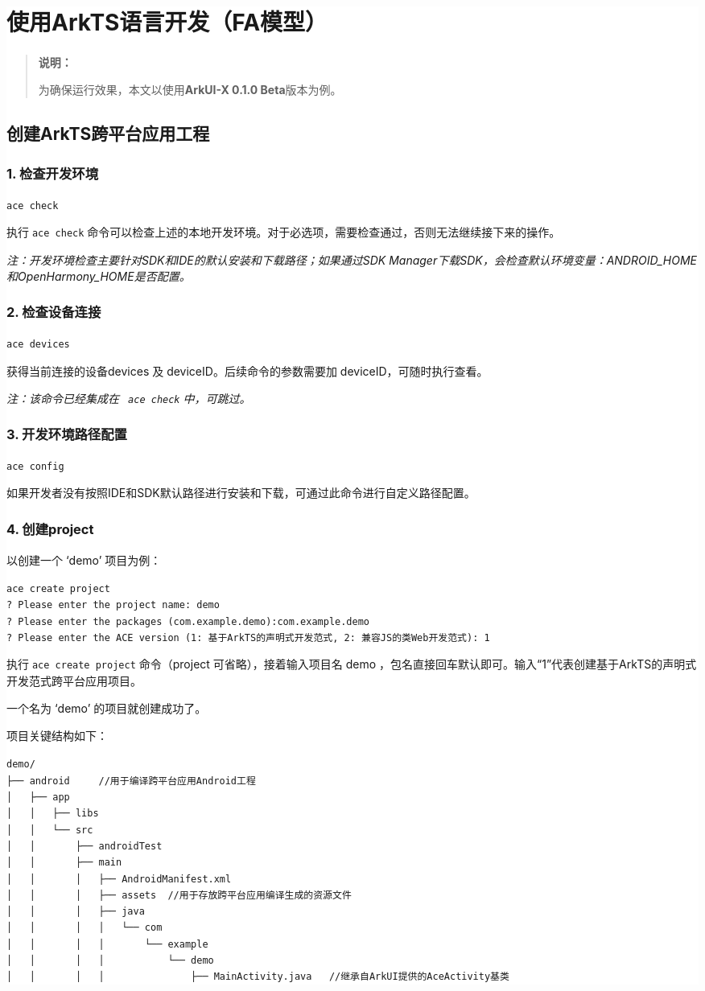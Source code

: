 # 使用ArkTS语言开发（FA模型）


>  **说明：**
>
>  为确保运行效果，本文以使用**ArkUI-X 0.1.0 Beta**版本为例。


## 创建ArkTS跨平台应用工程

### 1. 检查开发环境

   ```shell
   ace check
   ```

执行 `ace check` 命令可以检查上述的本地开发环境。对于必选项，需要检查通过，否则无法继续接下来的操作。

*注：开发环境检查主要针对SDK和IDE的默认安装和下载路径；如果通过SDK Manager下载SDK，会检查默认环境变量：ANDROID_HOME和OpenHarmony_HOME是否配置。*

### 2. 检查设备连接

   ```shell
   ace devices
   ```

获得当前连接的设备devices 及 deviceID。后续命令的参数需要加 deviceID，可随时执行查看。

*注：该命令已经集成在 ` ace check` 中，可跳过。*

### 3. 开发环境路径配置

   ```shell
   ace config
   ```

如果开发者没有按照IDE和SDK默认路径进行安装和下载，可通过此命令进行自定义路径配置。

### 4. 创建project

   以创建一个 ‘demo’  项目为例：

   ```shell
   ace create project
   ? Please enter the project name: demo
   ? Please enter the packages (com.example.demo):com.example.demo
   ? Please enter the ACE version (1: 基于ArkTS的声明式开发范式, 2: 兼容JS的类Web开发范式): 1
   ```

执行 `ace create project` 命令（project 可省略），接着输入项目名 demo ，包名直接回车默认即可。输入“1”代表创建基于ArkTS的声明式开发范式跨平台应用项目。

一个名为 ‘demo’ 的项目就创建成功了。

项目关键结构如下：

```shell
demo/
├── android		//用于编译跨平台应用Android工程
│   ├── app
│   │   ├── libs
│   │   └── src
│   │       ├── androidTest
│   │       ├── main
│   │       │   ├── AndroidManifest.xml
│   │       │   ├── assets	//用于存放跨平台应用编译生成的资源文件
│   │       │   ├── java
│   │       │   │   └── com
│   │       │   │       └── example
│   │       │   │           └── demo
│   │       │   │               ├── MainActivity.java	//继承自ArkUI提供的AceActivity基类
```